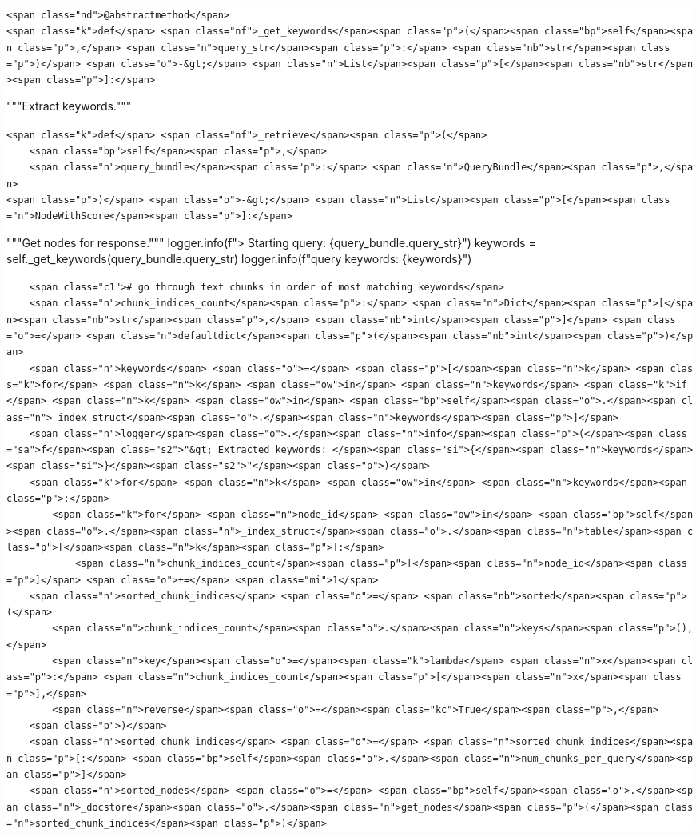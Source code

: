     <span class="nd">@abstractmethod</span>
    <span class="k">def</span> <span class="nf">_get_keywords</span><span class="p">(</span><span class="bp">self</span><span class="p">,</span> <span class="n">query_str</span><span class="p">:</span> <span class="nb">str</span><span class="p">)</span> <span class="o">-&gt;</span> <span class="n">List</span><span class="p">[</span><span class="nb">str</span><span class="p">]:</span>
<span class="w">        </span><span class="sd">"""Extract keywords."""</span>

    <span class="k">def</span> <span class="nf">_retrieve</span><span class="p">(</span>
        <span class="bp">self</span><span class="p">,</span>
        <span class="n">query_bundle</span><span class="p">:</span> <span class="n">QueryBundle</span><span class="p">,</span>
    <span class="p">)</span> <span class="o">-&gt;</span> <span class="n">List</span><span class="p">[</span><span class="n">NodeWithScore</span><span class="p">]:</span>
<span class="w">        </span><span class="sd">"""Get nodes for response."""</span>
        <span class="n">logger</span><span class="o">.</span><span class="n">info</span><span class="p">(</span><span class="sa">f</span><span class="s2">"&gt; Starting query: </span><span class="si">{</span><span class="n">query_bundle</span><span class="o">.</span><span class="n">query_str</span><span class="si">}</span><span class="s2">"</span><span class="p">)</span>
        <span class="n">keywords</span> <span class="o">=</span> <span class="bp">self</span><span class="o">.</span><span class="n">_get_keywords</span><span class="p">(</span><span class="n">query_bundle</span><span class="o">.</span><span class="n">query_str</span><span class="p">)</span>
        <span class="n">logger</span><span class="o">.</span><span class="n">info</span><span class="p">(</span><span class="sa">f</span><span class="s2">"query keywords: </span><span class="si">{</span><span class="n">keywords</span><span class="si">}</span><span class="s2">"</span><span class="p">)</span>

        <span class="c1"># go through text chunks in order of most matching keywords</span>
        <span class="n">chunk_indices_count</span><span class="p">:</span> <span class="n">Dict</span><span class="p">[</span><span class="nb">str</span><span class="p">,</span> <span class="nb">int</span><span class="p">]</span> <span class="o">=</span> <span class="n">defaultdict</span><span class="p">(</span><span class="nb">int</span><span class="p">)</span>
        <span class="n">keywords</span> <span class="o">=</span> <span class="p">[</span><span class="n">k</span> <span class="k">for</span> <span class="n">k</span> <span class="ow">in</span> <span class="n">keywords</span> <span class="k">if</span> <span class="n">k</span> <span class="ow">in</span> <span class="bp">self</span><span class="o">.</span><span class="n">_index_struct</span><span class="o">.</span><span class="n">keywords</span><span class="p">]</span>
        <span class="n">logger</span><span class="o">.</span><span class="n">info</span><span class="p">(</span><span class="sa">f</span><span class="s2">"&gt; Extracted keywords: </span><span class="si">{</span><span class="n">keywords</span><span class="si">}</span><span class="s2">"</span><span class="p">)</span>
        <span class="k">for</span> <span class="n">k</span> <span class="ow">in</span> <span class="n">keywords</span><span class="p">:</span>
            <span class="k">for</span> <span class="n">node_id</span> <span class="ow">in</span> <span class="bp">self</span><span class="o">.</span><span class="n">_index_struct</span><span class="o">.</span><span class="n">table</span><span class="p">[</span><span class="n">k</span><span class="p">]:</span>
                <span class="n">chunk_indices_count</span><span class="p">[</span><span class="n">node_id</span><span class="p">]</span> <span class="o">+=</span> <span class="mi">1</span>
        <span class="n">sorted_chunk_indices</span> <span class="o">=</span> <span class="nb">sorted</span><span class="p">(</span>
            <span class="n">chunk_indices_count</span><span class="o">.</span><span class="n">keys</span><span class="p">(),</span>
            <span class="n">key</span><span class="o">=</span><span class="k">lambda</span> <span class="n">x</span><span class="p">:</span> <span class="n">chunk_indices_count</span><span class="p">[</span><span class="n">x</span><span class="p">],</span>
            <span class="n">reverse</span><span class="o">=</span><span class="kc">True</span><span class="p">,</span>
        <span class="p">)</span>
        <span class="n">sorted_chunk_indices</span> <span class="o">=</span> <span class="n">sorted_chunk_indices</span><span class="p">[:</span> <span class="bp">self</span><span class="o">.</span><span class="n">num_chunks_per_query</span><span class="p">]</span>
        <span class="n">sorted_nodes</span> <span class="o">=</span> <span class="bp">self</span><span class="o">.</span><span class="n">_docstore</span><span class="o">.</span><span class="n">get_nodes</span><span class="p">(</span><span class="n">sorted_chunk_indices</span><span class="p">)</span>

